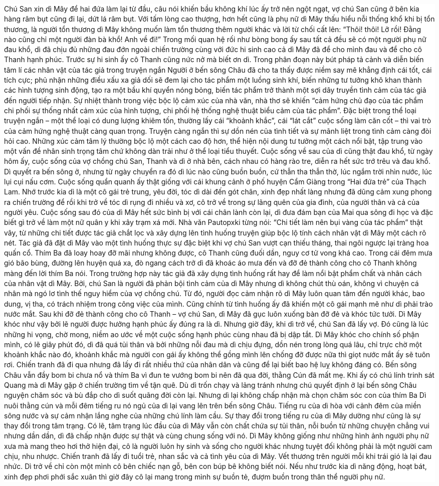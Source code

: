 Chú San xin dì Mây để hai đứa làm lại từ đầu, câu nói khiến bầu không khí lúc ấy trở nên ngột ngạt, vợ chú San cũng ở bên kia hàng râm bụt cũng đi lại, dứt lá râm bụt. Với tấm lòng cao thượng, hơn hết cũng là phụ nữ dì Mây thấu hiểu nỗi thống khổ khi bị tổn thương, là người tổn thương dì Mây không muốn làm tổn thương thêm người khác và lời từ chối cất lên: “Thôi\! thôi\! Lỡ rồi\! Đằng nào cũng chỉ một người đàn bà khổ\! Anh về đi\!” Trong mối quan hệ rối như bòng bong ấy sau tất cả đều sẽ có một người phụ nữ đau khổ, dì đã chịu đủ những đau đớn ngoài chiến trường cùng với đức hi sinh cao cả dì Mây đã để cho mình đau và để cho cô Thanh hạnh phúc. Trước sự hi sinh ấy cô Thanh cũng nức nở mà biết ơn dì. Trong phân đoạn này bút pháp tả cảnh và diễn biến tâm lí các nhân vật của tác giả trong truyện ngắn Người ở bến sông Châu đã cho ta thấy được niềm say mê khẳng định cái tốt, cái tích cực; phủ nhận những điều xấu xa giả dối sẽ đem lại cho tác phẩm một luồng sinh khí, biến những tư tưởng khô khan thành các hình tượng sinh động, tạo ra một bầu khí quyển nóng bỏng, biến tác phẩm trở thành một sợi dây truyền tình cảm của tác giả đến người tiếp nhận. Sự nhiệt thành trong việc bộc lộ cảm xúc của nhà văn, nhà thơ sẽ khiến “cảm hứng chủ đạo của tác phẩm chi phối sự thống nhất cảm xúc của hình tượng, chi phối hệ thống nghệ thuật biểu cảm của tác phẩm”. Đặc biệt trong thể loại truyện ngắn – một thể loại có dung lượng khiêm tốn, thường lấy cái “khoảnh khắc”, cái “lát cắt” cuộc sống làm căn cốt – thì vai trò của cảm hứng nghệ thuật càng quan trọng. Truyện càng ngắn thì sự dồn nén của tình tiết và sự mãnh liệt trong tình cảm càng đòi hỏi cao. Những xúc cảm tâm lý thường bộc lộ một cách cao độ hơn, thể hiện nội dung tư tưởng một cách nổi bật, tập trung vào một vấn đề nhân sinh trọng tâm chứ không dàn trải như ở thể loại tiểu thuyết.
Cuộc sống về sau của dì cũng thật đau khổ, từ ngày hôm ấy, cuộc sống của vợ chồng chú San, Thanh và dì ở nhà bên, cách nhau có hàng rào tre, diễn ra hết sức trớ trêu và đau khổ. Dì quyết ra bến sông ở, nhưng từ ngày chuyển ra đó dì lúc nào cũng buồn buồn, cứ thẫn tha thẫn thờ, lúc ngắm trời nhìn nước, lúc lụi cụi nấu cơm.
Cuộc sống quẩn quanh ấy thật giống với cái khung cảnh ở phố huyện Cẩm Giàng trong “Hai đứa trẻ” của Thạch Lam. Nhớ trước kia dì là một cô gái trẻ trung, yêu đời, tóc dì dài đến gót chân, xinh đẹp nhất làng nhưng đã dũng cảm xung phong ra chiến trường để rồi khi trở về tóc dì rụng đi nhiều và xơ, cô trở về trong sự lãng quên của gia đình, của người thân và cả của người yêu.
Cuộc sống sau đó của dì Mây hết sức bình bị với cái chân lành còn lại, dì đưa đám bạn của Mai qua sông đi học và đặc biết gì trở về làm một nữ quân y khi xây trạm xá mới. Nhà văn Pautopxki từng nói: “Chi tiết làm nên bụi vàng của tác phẩm” thật vây, từ những chi tiết được tác giả chắt lọc và xây dựng lên tình huống truyện giúp bộc lộ tính cách nhân vật dì Mây một cách rõ nét.
Tác giả đã đặt dì Mây vào một tình huống thực sự đặc biệt khi vợ chú San vượt cạn thiếu tháng, thai ngôi ngược lại tràng hoa quấn cổ. Thím Ba đã loay hoay đỡ mãi nhưng không được, cô Thanh cũng đuối dần, nguy cơ tử vong khá cao. Trong cái đêm mưa gió bão bùng, đường lên huyện quá xa, đò ngang cách trở dì đã khoác áo mưa đến và đỡ đẻ thành công cho cô Thanh không màng đến lời thím Ba nói.
Trong trường hợp này tác giả đã xây dựng tình huống rất hay để làm nổi bật phẩm chất và nhân cách của nhân vật dì Mây. Bởi, chú San là người đã phản bội tình cảm của dì Mây nhưng dì không chút thù oán, không vì chuyện cá nhân mà ngó lơ tình thế nguy hiểm của vợ chồng chú. Từ đó, người đọc cảm nhận rõ dì Mây luôn quan tâm đến người khác, bao dung, vị tha, có trách nhiệm trong công việc của mình. Cũng chính từ tình huống ấy đã khiến một cô gái mạnh mẽ như dì phải trào nước mắt. Sau khi đỡ đẻ thành công cho cô Thanh – vợ chú San, dì Mây đã gục luôn xuống bàn đỡ đẻ và khóc tức tưởi. Dì Mây khóc như vậy bởi lẽ người được hưởng hạnh phúc ấy đúng ra là dì. Nhưng giờ đây, khi dì trở về, chú San đã lấy vợ. Đó cũng là lúc những hi vọng, chờ mong, niềm ao ước về một cuộc sống hạnh phúc cùng nhau đã bị dập tắt.
Dì Mây khóc cho chính số phận mình, có lẽ giây phút đó, dì đã quá tủi thân và bởi những nỗi đau mà dì chịu đựng, dồn nén trong lòng quá lâu, chỉ trực chờ một khoảnh khắc nào đó, khoảnh khắc mà người con gái ấy không thể gồng mình lên chống đỡ được nữa thì giọt nước mắt ấy sẽ tuôn rơi.
Chiến tranh đã đi qua nhưng đã lấy đi rất nhiều thứ của nhân dân và cũng để lại biết bao hệ luỵ không đáng có. Bến sông Châu vẫn đầy bom bi chưa nổ và thím Ba vì đun te vướng bom bi nên đã qua đời, thằng Cún đã mất mẹ. Khi ấy có chú lính trinh sát Quang mà dì Mây gặp ở chiến trường tìm về tận quê. Dù dì trốn chạy và lảng tránh nhưng chú quyết định ở lại bến sông Châu nguyện chăm sóc và bù đắp cho dì suốt quãng đời còn lại.
Nhưng dì lại không chấp nhận mà chọn chăm sóc con của thím Ba Dì nuôi thằng cún và mỗi đêm tiếng ru nó ngủ của dì lại vang lên trên bến sông Châu. Tiếng ru của dì hòa với cảnh đêm của miền sông nước và sự cảm nhận lắng nghe của những chú lính làm cầu. Sự thay đổi trong tiếng ru của dì Mây dường như cũng là sự thay đổi trong tâm trạng.
Có lẽ, tâm trạng lúc đầu của dì Mây vẫn còn chất chứa sự tủi thân, nỗi buồn từ những chuyện chẳng vui nhưng dần dần, dì đã chấp nhận được sự thật và cùng chung sống với nó. Dì Mây không giống như những hình ảnh người phụ nữ xưa mà mang theo hơi thở hiện đại, cô là người luôn hy sinh và sống cho người khác nhưng tuyệt đối không phải là một người cam chịu, nhu nhược.
Chiến tranh đã lấy đi tuổi trẻ, nhan sắc và cả tình yêu của dì Mây. Vết thương trên người mỗi khi trái gió là lại đau nhức. Dì trở về chỉ còn một mình cô bên chiếc nạn gỗ, bên con búp bê không biết nói. Nếu như trước kia dì năng động, hoạt bát, xinh đẹp phơi phới sắc xuân thì giờ đây cô lại mang trong mình sự buồn tẻ, đượm buồn trong thân thể người phụ nữ.